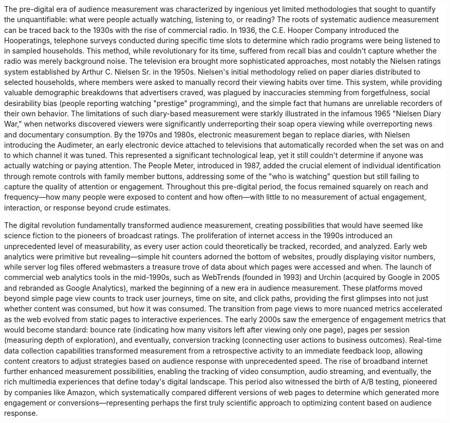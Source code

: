 The pre-digital era of audience measurement was characterized by ingenious yet limited methodologies that sought to quantify the unquantifiable: what were people actually watching, listening to, or reading? The roots of systematic audience measurement can be traced back to the 1930s with the rise of commercial radio. In 1936, the C.E. Hooper Company introduced the Hooperatings, telephone surveys conducted during specific time slots to determine which radio programs were being listened to in sampled households. This method, while revolutionary for its time, suffered from recall bias and couldn't capture whether the radio was merely background noise. The television era brought more sophisticated approaches, most notably the Nielsen ratings system established by Arthur C. Nielsen Sr. in the 1950s. Nielsen's initial methodology relied on paper diaries distributed to selected households, where members were asked to manually record their viewing habits over time. This system, while providing valuable demographic breakdowns that advertisers craved, was plagued by inaccuracies stemming from forgetfulness, social desirability bias (people reporting watching "prestige" programming), and the simple fact that humans are unreliable recorders of their own behavior. The limitations of such diary-based measurement were starkly illustrated in the infamous 1965 "Nielsen Diary War," when networks discovered viewers were significantly underreporting their soap opera viewing while overreporting news and documentary consumption. By the 1970s and 1980s, electronic measurement began to replace diaries, with Nielsen introducing the Audimeter, an early electronic device attached to televisions that automatically recorded when the set was on and to which channel it was tuned. This represented a significant technological leap, yet it still couldn't determine if anyone was actually watching or paying attention. The People Meter, introduced in 1987, added the crucial element of individual identification through remote controls with family member buttons, addressing some of the "who is watching" question but still failing to capture the quality of attention or engagement. Throughout this pre-digital period, the focus remained squarely on reach and frequency—how many people were exposed to content and how often—with little to no measurement of actual engagement, interaction, or response beyond crude estimates.

The digital revolution fundamentally transformed audience measurement, creating possibilities that would have seemed like science fiction to the pioneers of broadcast ratings. The proliferation of internet access in the 1990s introduced an unprecedented level of measurability, as every user action could theoretically be tracked, recorded, and analyzed. Early web analytics were primitive but revealing—simple hit counters adorned the bottom of websites, proudly displaying visitor numbers, while server log files offered webmasters a treasure trove of data about which pages were accessed and when. The launch of commercial web analytics tools in the mid-1990s, such as WebTrends (founded in 1993) and Urchin (acquired by Google in 2005 and rebranded as Google Analytics), marked the beginning of a new era in audience measurement. These platforms moved beyond simple page view counts to track user journeys, time on site, and click paths, providing the first glimpses into not just whether content was consumed, but how it was consumed. The transition from page views to more nuanced metrics accelerated as the web evolved from static pages to interactive experiences. The early 2000s saw the emergence of engagement metrics that would become standard: bounce rate (indicating how many visitors left after viewing only one page), pages per session (measuring depth of exploration), and eventually, conversion tracking (connecting user actions to business outcomes). Real-time data collection capabilities transformed measurement from a retrospective activity to an immediate feedback loop, allowing content creators to adjust strategies based on audience response with unprecedented speed. The rise of broadband internet further enhanced measurement possibilities, enabling the tracking of video consumption, audio streaming, and eventually, the rich multimedia experiences that define today's digital landscape. This period also witnessed the birth of A/B testing, pioneered by companies like Amazon, which systematically compared different versions of web pages to determine which generated more engagement or conversions—representing perhaps the first truly scientific approach to optimizing content based on audience response.
